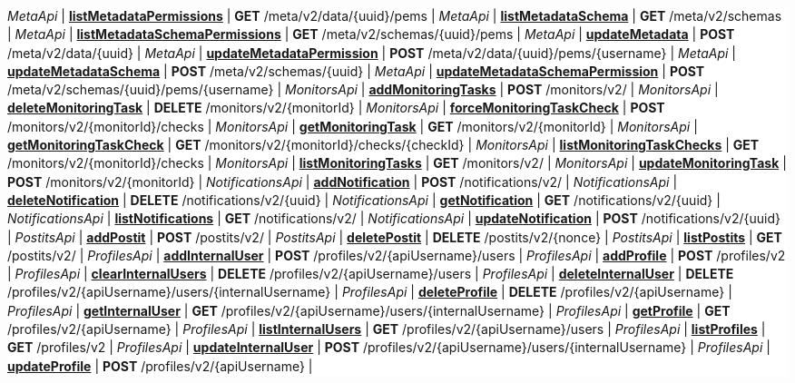 *MetaApi* | [**listMetadataPermissions**](docs/Api/MetaApi.md#listmetadatapermissions) | **GET** /meta/v2/data/{uuid}/pems |
*MetaApi* | [**listMetadataSchema**](docs/Api/MetaApi.md#listmetadataschema) | **GET** /meta/v2/schemas |
*MetaApi* | [**listMetadataSchemaPermissions**](docs/Api/MetaApi.md#listmetadataschemapermissions) | **GET** /meta/v2/schemas/{uuid}/pems |
*MetaApi* | [**updateMetadata**](docs/Api/MetaApi.md#updatemetadata) | **POST** /meta/v2/data/{uuid} |
*MetaApi* | [**updateMetadataPermission**](docs/Api/MetaApi.md#updatemetadatapermission) | **POST** /meta/v2/data/{uuid}/pems/{username} |
*MetaApi* | [**updateMetadataSchema**](docs/Api/MetaApi.md#updatemetadataschema) | **POST** /meta/v2/schemas/{uuid} |
*MetaApi* | [**updateMetadataSchemaPermission**](docs/Api/MetaApi.md#updatemetadataschemapermission) | **POST** /meta/v2/schemas/{uuid}/pems/{username} |
*MonitorsApi* | [**addMonitoringTasks**](docs/Api/MonitorsApi.md#addmonitoringtasks) | **POST** /monitors/v2/ |
*MonitorsApi* | [**deleteMonitoringTask**](docs/Api/MonitorsApi.md#deletemonitoringtask) | **DELETE** /monitors/v2/{monitorId} |
*MonitorsApi* | [**forceMonitoringTaskCheck**](docs/Api/MonitorsApi.md#forcemonitoringtaskcheck) | **POST** /monitors/v2/{monitorId}/checks |
*MonitorsApi* | [**getMonitoringTask**](docs/Api/MonitorsApi.md#getmonitoringtask) | **GET** /monitors/v2/{monitorId} |
*MonitorsApi* | [**getMonitoringTaskCheck**](docs/Api/MonitorsApi.md#getmonitoringtaskcheck) | **GET** /monitors/v2/{monitorId}/checks/{checkId} |
*MonitorsApi* | [**listMonitoringTaskChecks**](docs/Api/MonitorsApi.md#listmonitoringtaskchecks) | **GET** /monitors/v2/{monitorId}/checks |
*MonitorsApi* | [**listMonitoringTasks**](docs/Api/MonitorsApi.md#listmonitoringtasks) | **GET** /monitors/v2/ |
*MonitorsApi* | [**updateMonitoringTask**](docs/Api/MonitorsApi.md#updatemonitoringtask) | **POST** /monitors/v2/{monitorId} |
*NotificationsApi* | [**addNotification**](docs/Api/NotificationsApi.md#addnotification) | **POST** /notifications/v2/ |
*NotificationsApi* | [**deleteNotification**](docs/Api/NotificationsApi.md#deletenotification) | **DELETE** /notifications/v2/{uuid} |
*NotificationsApi* | [**getNotification**](docs/Api/NotificationsApi.md#getnotification) | **GET** /notifications/v2/{uuid} |
*NotificationsApi* | [**listNotifications**](docs/Api/NotificationsApi.md#listnotifications) | **GET** /notifications/v2/ |
*NotificationsApi* | [**updateNotification**](docs/Api/NotificationsApi.md#updatenotification) | **POST** /notifications/v2/{uuid} |
*PostitsApi* | [**addPostit**](docs/Api/PostitsApi.md#addpostit) | **POST** /postits/v2/ |
*PostitsApi* | [**deletePostit**](docs/Api/PostitsApi.md#deletepostit) | **DELETE** /postits/v2/{nonce} |
*PostitsApi* | [**listPostits**](docs/Api/PostitsApi.md#listpostits) | **GET** /postits/v2/ |
*ProfilesApi* | [**addInternalUser**](docs/Api/ProfilesApi.md#addinternaluser) | **POST** /profiles/v2/{apiUsername}/users |
*ProfilesApi* | [**addProfile**](docs/Api/ProfilesApi.md#addprofile) | **POST** /profiles/v2 |
*ProfilesApi* | [**clearInternalUsers**](docs/Api/ProfilesApi.md#clearinternalusers) | **DELETE** /profiles/v2/{apiUsername}/users |
*ProfilesApi* | [**deleteInternalUser**](docs/Api/ProfilesApi.md#deleteinternaluser) | **DELETE** /profiles/v2/{apiUsername}/users/{internalUsername} |
*ProfilesApi* | [**deleteProfile**](docs/Api/ProfilesApi.md#deleteprofile) | **DELETE** /profiles/v2/{apiUsername} |
*ProfilesApi* | [**getInternalUser**](docs/Api/ProfilesApi.md#getinternaluser) | **GET** /profiles/v2/{apiUsername}/users/{internalUsername} |
*ProfilesApi* | [**getProfile**](docs/Api/ProfilesApi.md#getprofile) | **GET** /profiles/v2/{apiUsername} |
*ProfilesApi* | [**listInternalUsers**](docs/Api/ProfilesApi.md#listinternalusers) | **GET** /profiles/v2/{apiUsername}/users |
*ProfilesApi* | [**listProfiles**](docs/Api/ProfilesApi.md#listprofiles) | **GET** /profiles/v2 |
*ProfilesApi* | [**updateInternalUser**](docs/Api/ProfilesApi.md#updateinternaluser) | **POST** /profiles/v2/{apiUsername}/users/{internalUsername} |
*ProfilesApi* | [**updateProfile**](docs/Api/ProfilesApi.md#updateprofile) | **POST** /profiles/v2/{apiUsername} |